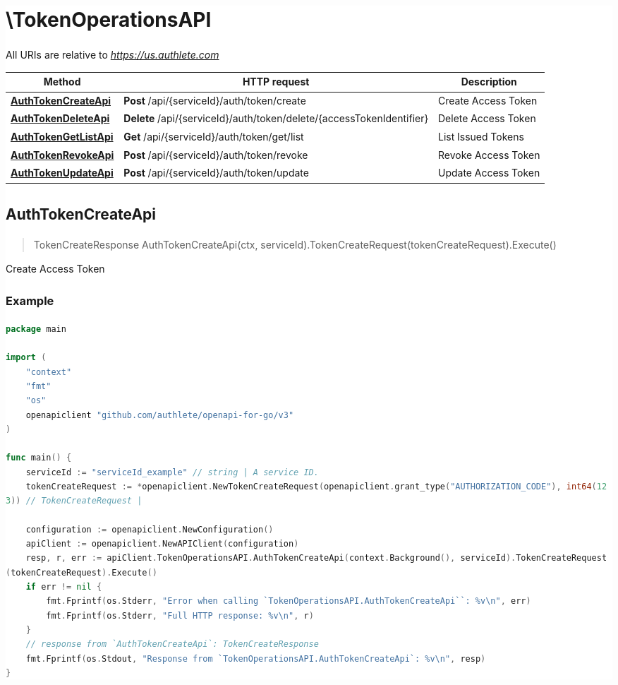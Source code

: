 # \TokenOperationsAPI

All URIs are relative to *https://us.authlete.com*

Method | HTTP request | Description
------------- | ------------- | -------------
[**AuthTokenCreateApi**](TokenOperationsAPI.md#AuthTokenCreateApi) | **Post** /api/{serviceId}/auth/token/create | Create Access Token
[**AuthTokenDeleteApi**](TokenOperationsAPI.md#AuthTokenDeleteApi) | **Delete** /api/{serviceId}/auth/token/delete/{accessTokenIdentifier} | Delete Access Token
[**AuthTokenGetListApi**](TokenOperationsAPI.md#AuthTokenGetListApi) | **Get** /api/{serviceId}/auth/token/get/list | List Issued Tokens
[**AuthTokenRevokeApi**](TokenOperationsAPI.md#AuthTokenRevokeApi) | **Post** /api/{serviceId}/auth/token/revoke | Revoke Access Token
[**AuthTokenUpdateApi**](TokenOperationsAPI.md#AuthTokenUpdateApi) | **Post** /api/{serviceId}/auth/token/update | Update Access Token



## AuthTokenCreateApi

> TokenCreateResponse AuthTokenCreateApi(ctx, serviceId).TokenCreateRequest(tokenCreateRequest).Execute()

Create Access Token



### Example

```go
package main

import (
	"context"
	"fmt"
	"os"
	openapiclient "github.com/authlete/openapi-for-go/v3"
)

func main() {
	serviceId := "serviceId_example" // string | A service ID.
	tokenCreateRequest := *openapiclient.NewTokenCreateRequest(openapiclient.grant_type("AUTHORIZATION_CODE"), int64(123)) // TokenCreateRequest | 

	configuration := openapiclient.NewConfiguration()
	apiClient := openapiclient.NewAPIClient(configuration)
	resp, r, err := apiClient.TokenOperationsAPI.AuthTokenCreateApi(context.Background(), serviceId).TokenCreateRequest(tokenCreateRequest).Execute()
	if err != nil {
		fmt.Fprintf(os.Stderr, "Error when calling `TokenOperationsAPI.AuthTokenCreateApi``: %v\n", err)
		fmt.Fprintf(os.Stderr, "Full HTTP response: %v\n", r)
	}
	// response from `AuthTokenCreateApi`: TokenCreateResponse
	fmt.Fprintf(os.Stdout, "Response from `TokenOperationsAPI.AuthTokenCreateApi`: %v\n", resp)
}
```
